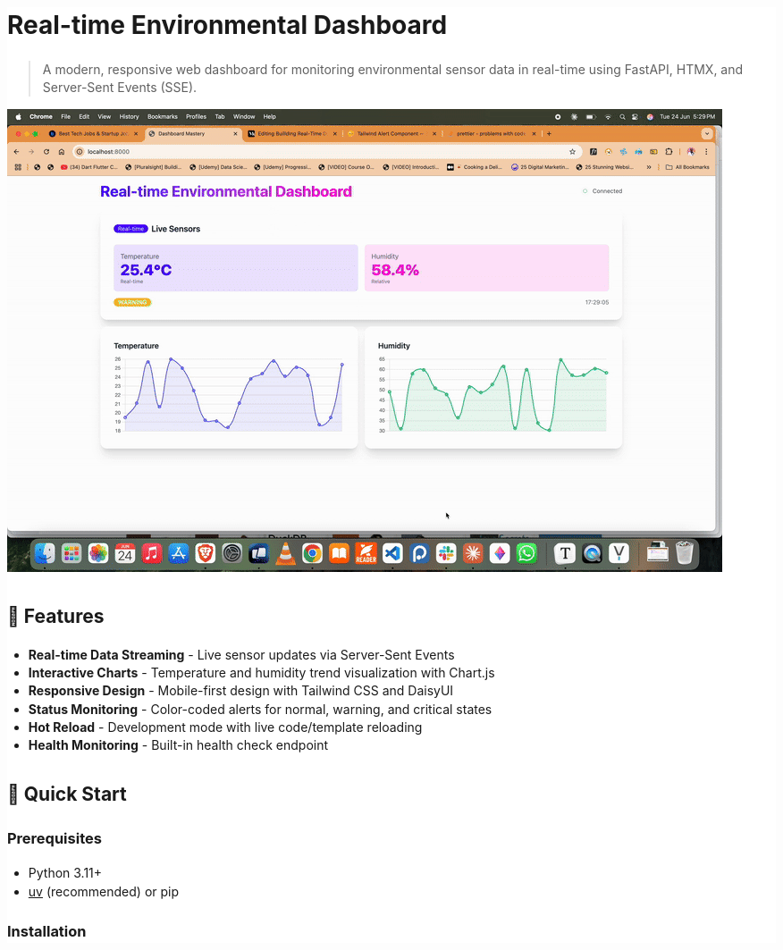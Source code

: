 # Real-time Environmental Dashboard

> A modern, responsive web dashboard for monitoring environmental sensor data in real-time using FastAPI, HTMX, and Server-Sent Events (SSE).

![Dashboard Preview](Real-time-Dashboard.gif)

## 🌟 Features

- **Real-time Data Streaming** - Live sensor updates via Server-Sent Events
- **Interactive Charts** - Temperature and humidity trend visualization with Chart.js
- **Responsive Design** - Mobile-first design with Tailwind CSS and DaisyUI
- **Status Monitoring** - Color-coded alerts for normal, warning, and critical states
- **Hot Reload** - Development mode with live code/template reloading
- **Health Monitoring** - Built-in health check endpoint

## 🚀 Quick Start

### Prerequisites

- Python 3.11+
- [uv](https://docs.astral.sh/uv/) (recommended) or pip

### Installation
